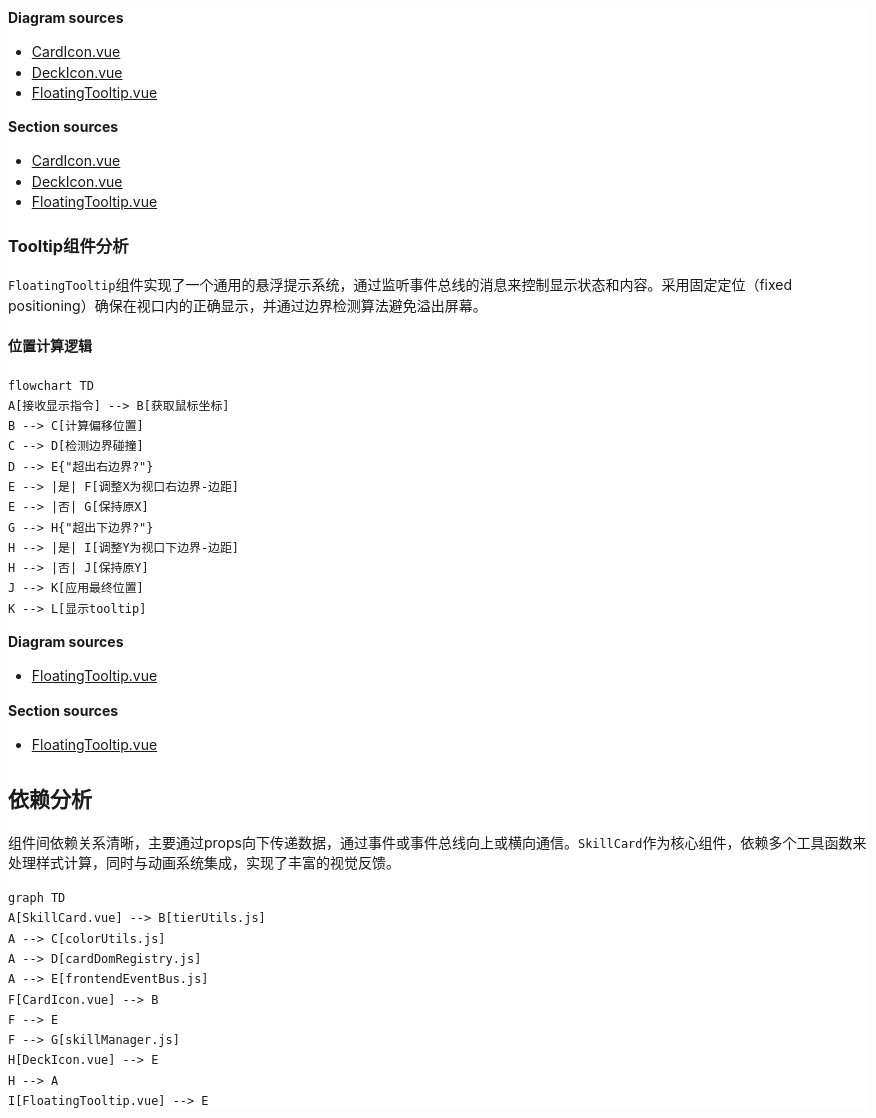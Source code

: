 **Diagram sources**  
- [CardIcon.vue](file://src/components/global/CardIcon.vue#L1-L93)
- [DeckIcon.vue](file://src/components/global/DeckIcon.vue#L1-L137)
- [FloatingTooltip.vue](file://src/components/global/FloatingTooltip.vue#L1-L124)

**Section sources**  
- [CardIcon.vue](file://src/components/global/CardIcon.vue#L1-L93)
- [DeckIcon.vue](file://src/components/global/DeckIcon.vue#L1-L137)
- [FloatingTooltip.vue](file://src/components/global/FloatingTooltip.vue#L1-L124)

### Tooltip组件分析
`FloatingTooltip`组件实现了一个通用的悬浮提示系统，通过监听事件总线的消息来控制显示状态和内容。采用固定定位（fixed positioning）确保在视口内的正确显示，并通过边界检测算法避免溢出屏幕。

#### 位置计算逻辑
```mermaid
flowchart TD
A[接收显示指令] --> B[获取鼠标坐标]
B --> C[计算偏移位置]
C --> D[检测边界碰撞]
D --> E{"超出右边界?"}
E --> |是| F[调整X为视口右边界-边距]
E --> |否| G[保持原X]
G --> H{"超出下边界?"}
H --> |是| I[调整Y为视口下边界-边距]
H --> |否| J[保持原Y]
J --> K[应用最终位置]
K --> L[显示tooltip]
```

**Diagram sources**  
- [FloatingTooltip.vue](file://src/components/global/FloatingTooltip.vue#L1-L124)

**Section sources**  
- [FloatingTooltip.vue](file://src/components/global/FloatingTooltip.vue#L1-L124)

## 依赖分析
组件间依赖关系清晰，主要通过props向下传递数据，通过事件或事件总线向上或横向通信。`SkillCard`作为核心组件，依赖多个工具函数来处理样式计算，同时与动画系统集成，实现了丰富的视觉反馈。

```mermaid
graph TD
A[SkillCard.vue] --> B[tierUtils.js]
A --> C[colorUtils.js]
A --> D[cardDomRegistry.js]
A --> E[frontendEventBus.js]
F[CardIcon.vue] --> B
F --> E
F --> G[skillManager.js]
H[DeckIcon.vue] --> E
H --> A
I[FloatingTooltip.vue] --> E
```
